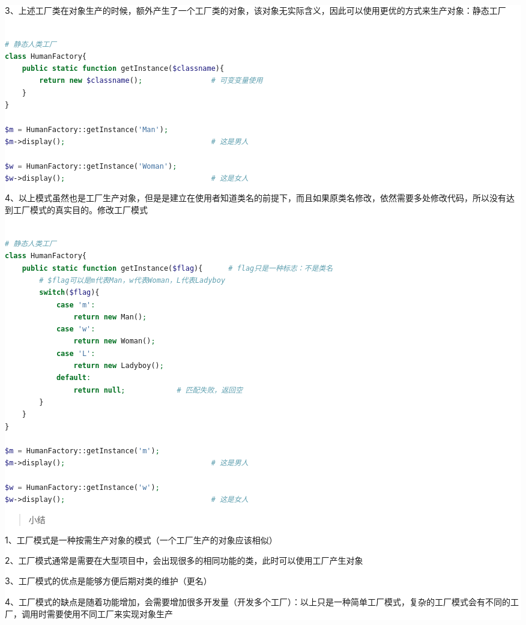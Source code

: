 3、上述工厂类在对象生产的时候，额外产生了一个工厂类的对象，该对象无实际含义，因此可以使用更优的方式来生产对象：静态工厂

```php

# 静态人类工厂
class HumanFactory{
    public static function getInstance($classname){
        return new $classname();				# 可变变量使用
    }    
}
    
$m = HumanFactory::getInstance('Man');
$m->display();									# 这是男人

$w = HumanFactory::getInstance('Woman');
$w->display();									# 这是女人
```

4、以上模式虽然也是工厂生产对象，但是是建立在使用者知道类名的前提下，而且如果原类名修改，依然需要多处修改代码，所以没有达到工厂模式的真实目的。修改工厂模式

```php

# 静态人类工厂
class HumanFactory{
    public static function getInstance($flag){		# flag只是一种标志：不是类名
        # $flag可以是m代表Man，w代表Woman，L代表Ladyboy
        switch($flag){
            case 'm':
                return new Man();
            case 'w':
                return new Woman();
            case 'L':
                return new Ladyboy();
            default:
                return null;			# 匹配失败，返回空
        }			
    }    
}
    
$m = HumanFactory::getInstance('m');
$m->display();									# 这是男人

$w = HumanFactory::getInstance('w');
$w->display();									# 这是女人
```



> 小结

1、工厂模式是一种按需生产对象的模式（一个工厂生产的对象应该相似）

2、工厂模式通常是需要在大型项目中，会出现很多的相同功能的类，此时可以使用工厂产生对象

3、工厂模式的优点是能够方便后期对类的维护（更名）

4、工厂模式的缺点是随着功能增加，会需要增加很多开发量（开发多个工厂）：以上只是一种简单工厂模式，复杂的工厂模式会有不同的工厂，调用时需要使用不同工厂来实现对象生产